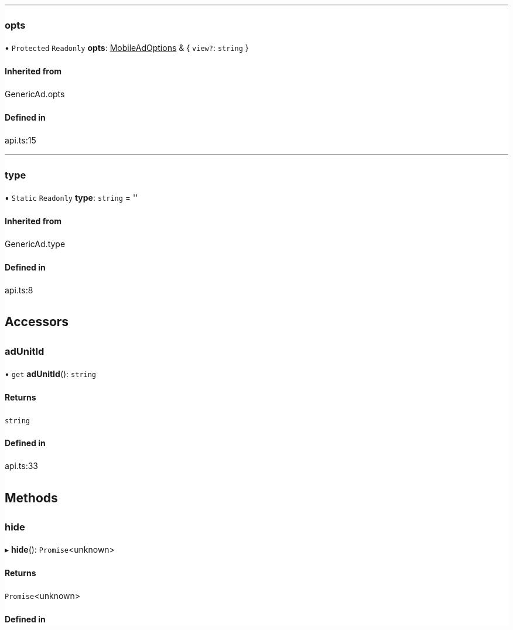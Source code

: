 ___

### opts

• `Protected` `Readonly` **opts**: [MobileAdOptions](../index.md#mobileadoptions) & { `view?`: `string`  }

#### Inherited from

GenericAd.opts

#### Defined in

api.ts:15

___

### type

▪ `Static` `Readonly` **type**: `string` = ''

#### Inherited from

GenericAd.type

#### Defined in

api.ts:8

## Accessors

### adUnitId

• `get` **adUnitId**(): `string`

#### Returns

`string`

#### Defined in

api.ts:33

## Methods

### hide

▸ **hide**(): `Promise`<unknown\>

#### Returns

`Promise`<unknown\>

#### Defined in
